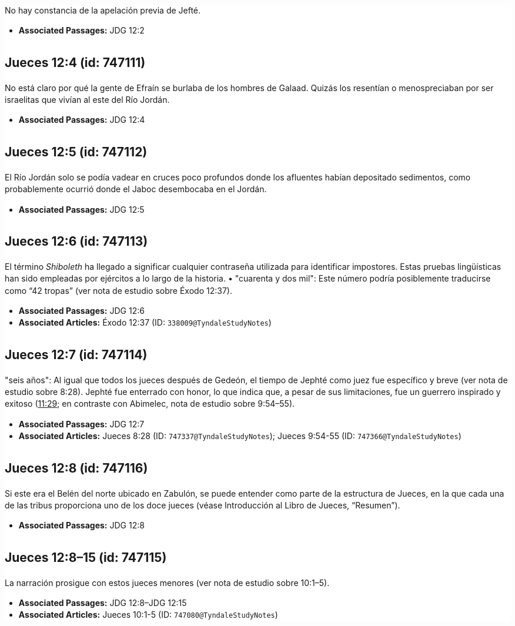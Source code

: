 No hay constancia de la apelación previa de Jefté.

* **Associated Passages:** JDG 12:2

## Jueces 12:4 (id: 747111)

No está claro por qué la gente de Efraín se burlaba de los hombres de Galaad. Quizás los resentían o menospreciaban por ser israelitas que vivían al este del Río Jordán.

* **Associated Passages:** JDG 12:4

## Jueces 12:5 (id: 747112)

El Río Jordán solo se podía vadear en cruces poco profundos donde los afluentes habían depositado sedimentos, como probablemente ocurrió donde el Jaboc desembocaba en el Jordán.

* **Associated Passages:** JDG 12:5

## Jueces 12:6 (id: 747113)

El término *Shiboleth* ha llegado a significar cualquier contraseña utilizada para identificar impostores. Estas pruebas lingüísticas han sido empleadas por ejércitos a lo largo de la historia. • "cuarenta y dos mil": Este número podría posiblemente traducirse como “42 tropas” (ver nota de estudio sobre Éxodo 12:37).

* **Associated Passages:** JDG 12:6
* **Associated Articles:** Éxodo 12:37 (ID: `338009@TyndaleStudyNotes`)

## Jueces 12:7 (id: 747114)

"seis años": Al igual que todos los jueces después de Gedeón, el tiempo de Jephté como juez fue específico y breve (ver nota de estudio sobre 8:28). Jephté fue enterrado con honor, lo que indica que, a pesar de sus limitaciones, fue un guerrero inspirado y exitoso ([11:29](https://ref.ly/Judg11:29); en contraste con Abimelec, nota de estudio sobre 9:54–55).

* **Associated Passages:** JDG 12:7
* **Associated Articles:** Jueces 8:28 (ID: `747337@TyndaleStudyNotes`); Jueces 9:54-55 (ID: `747366@TyndaleStudyNotes`)

## Jueces 12:8 (id: 747116)

Si este era el Belén del norte ubicado en Zabulón, se puede entender como parte de la estructura de Jueces, en la que cada una de las tribus proporciona uno de los doce jueces (véase Introducción al Libro de Jueces, “Resumen”).

* **Associated Passages:** JDG 12:8

## Jueces 12:8–15 (id: 747115)

La narración prosigue con estos jueces menores (ver nota de estudio sobre 10:1–5).

* **Associated Passages:** JDG 12:8–JDG 12:15
* **Associated Articles:** Jueces 10:1-5 (ID: `747080@TyndaleStudyNotes`)
